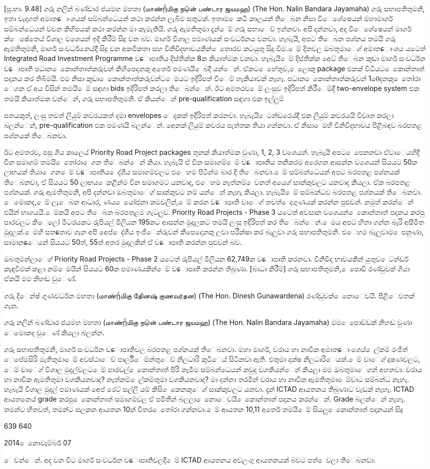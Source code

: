 [පූ.භා. 9.48] ගරු නලින් බණ්ඩාර ජයමහ මහතා (மாண்ᾗமிகு நᾢன் பண்டார ஜயமஹ) (The Hon. Nalin Bandara Jayamaha) ගරු සභාපතිතුමනි, ඉතා වැදගත් අමාතɕාංශයක් සම්බන්ධෙයන් කථා කරන්න ලැබීම සතුටක්. ඉතාම ෙකටි කාලයක් තිෙබන නිසා විෙශේෂෙයන් මහාමාර්ග සම්බන්ධෙයන් වචන කිහිපයක් කථා කරන්න මා කැමැතියි. ගරු ඇමතිතුමා දැන් ෙම් ගරු සභාෙව් ඉන්නවා. අපි දන්නවා, අද විෙශේෂෙයන් මාර්ග ක්ෙෂේතෙය් විශාල වශෙයන් ඉදි කිරීම් සිදු වන බව. මාර්ග විශාල පමාණයක් සංවර්ධනය වනවා. හැබැයි, අපට තිෙබන පශ්නය තමයි ගරු ඇමතිතුමනි, මාර්ග සංවර්ධනෙය්දී සිදු වන අකමිකතා සහ විනිවිදභාවයකින් ෙතොරව කටයුතු සිදු වීම. ෙම් දිනවල ඔබතුමාෙග් අමාතɕාංශය යටෙත් Integrated Road Investment Programme වɕාපෘතිය දිස්තික්ක 8ක කියාත්මක වනවා. හැබැයි ෙම් දිස්තික්ක අෙට් තිෙබන කුඩා මාර්ග සංවර්ධන වɕාපෘති පධාන ෙකොන්තාත්කරුවන් කිහිපෙදනකු අතෙර් පමණයි ෙබදී යන්ෙන්. ඒකට ෙහේතුව, ෙලොකු package එකක් විධියට ෙකොන්තාත් පදානය කර තිබීමයි. එම නිසා කුඩා ෙකොන්තාත්කරුවන්ට ෙමයට ඉදිරිපත් වීෙම් හැකියාවක් නැහැ. පධාන ෙකොන්තාත්කරුවන් 10ෙදනකු ෙතෝරා ෙගන ඒ අය විසින් තමයි ෙම් සඳහා bids ඉදිරිපත් කරලා තිෙබන්ෙන්. ඊට අමතරව ෙම් ලංසුව ඉදිරිපත් කිරීෙම්දී two-envelope system එක තමයි කියාත්මක වන්ෙන්, ගරු සභාපතිතුමනි. ඒ කියන්ෙන් pre-qualification සඳහා එක ඉල්ලුම්

පතයකුත්, ලංසු තවත් ලියුම් කවරයකත් දමා envelopes ෙදකක් ඉදිරිපත් කරනවා. හැබැයි ෙටන්ඩරෙය්දී එක ලියුම් කවරයයි විවෘත කරලා බලන්ෙන්, pre-qualification එක පමණයි බලන්ෙන්. අෙනක් ලියුම් කවරය පැත්තක තියා ගන්නවා. ඒ නිසා ෙමහි විනිවිදභාවය පිළිබඳව බරපතළ පශ්නයක් තිෙබනවා.

ඊට අමතරව, පසු ගිය කාලෙය් Priority Road Project packages තුනක් කියාත්මක වුණා, 1, 2, 3 වශෙයන්. හැබැයි අපට ෙපෙනනවා ඒවාෙයහිදී චීන සමාගම් තමයි ෙතෝරා ෙගන තිෙබන්ෙන් කියා. හැබැයි ඒ චීන සමාගම් ෙම් වɕාපෘතිය තනිකරම අරෙගන ආසන්න වශෙයන් සියයට 50ක ලාභයක් තියා ෙගන ෙම් වɕාපෘතිය ෙද්ශීය සමාගම්වලට එෙහම පිටින්ම බාර දී තිෙබනවා. ෙම් සම්බන්ධෙයන් අපට බරපතළ පශ්නයක් තිෙබනවා, ඒ සියයට 50 ලාභය ෙකළින්ම චීන සමාගමට යනවාද, එෙහම නැත්නම් ෙවනත් අයෙග් සාක්කුවලට යනවාද කියලා. ඒක බරපතළ පශ්නයක්. ගරු ඇමතිතුමනි, අපි දන්නවා ඔබතුමාෙග් සාක්කුවට නම් යන්ෙන් නැහැ කියලා. හැබැයි ෙම් සම්බන්ධව බරපතළ පශ්නයක් තිෙබනවා. ෙමොකද, ෙම් ලැෙබන ආධාර, ණය ෙයෝජනා කමවලින්, ෙම් කරන වɕාපෘති වාෙග් තවත් ෙදගුණයක් කරන්න පුළුවන්. නමුත් කරන්ෙන් එයින් භාගයයි. ෙම්කයි අපට තිෙබන බරපතළම ගැටලුව. Priority Road Projects - Phase 3 යටෙත් අවසාන වශෙයන් ෙකොන්තාත් පදානය කරපු පාරවලට කිෙලෝ මීටරයකට රුපියල් මිලියන 195කට ආසන්න මුදලකට තමයි ලංසු ඉදිරිපත් කර තිෙබන්ෙන්. ෙමය අපට හිතා ගන්න බැරි අසීමිත මුදලක්. ෙමහි සතɕතාව ගැන අපි අෙප් ෙද්ශීය ඉංජිෙන්රුවන් කීපෙදෙනකු ලවා පරීක්ෂා කර බැලුවා ගරු සභාපතිතුමනි. එෙහම බැලුවාම ෙපනුණා, සාමානɕෙයන් සියයට 50ත්, 55ත් අතර මුදලකින් ඒ වɕාපෘති කරන්න පුළුවන් බව.

ඔබතුමන්ලාෙග් Priority Road Projects - Phase 2 යටෙත් රුපියල් මිලියන 62,749ක වɕාපෘති කරනවා. විනිවිද භාවයකින් යුතුව ෙටන්ඩර් කැඳවීමක් කළා නම් ෙමයින් සියයට 60ක පමාණයකින් ෙම් වɕාපෘති කරන්න තිබුණා. [බාධා කිරීම්] ගරු සභාපතිතුමනි, ෙපොඩි රණ්ඩුවක් ගියා ඒකයි මම නිහඬ වුෙණ්.

ගරු දිෙන්ෂ් ගුණවර්ධන මහතා (மாண்ᾗமிகு திேனஷ் குணவர்தன) (The Hon. Dinesh Gunawardena) රණ්ඩුවක් ෙනොෙවයි. පිළිෙවතක් ගැන.

ගරු නලින් බණ්ඩාර ජයමහ මහතා (மாண்ᾗமிகு நᾢன் பண்டார ஜயமஹ) (The Hon. Nalin Bandara Jayamaha) මම ෙපොඩ්ඩක් නිහඬ වුණා ෙමොකද වුෙණ් කියලා බලන්න.

ගරු සභාපතිතුමනි, මාර්ග සංවර්ධන වɕාපෘතිවල බරපතළ පශ්නයක් තිෙබනවා. මහා මාර්ග, වරාය හා නාවික අමාතɕාංශෙය් ෙල්කම් රංජිත් ෙපේමසිරි මැතිතුමා ෙම් අවස්ථාෙව් පාර්ලිෙම්න්තුෙව් නිලධාරි කුටිෙය් සිටිනවා ඇති. එතුමා දක්ෂ නිලධාරිෙයක්. ෙම් වාෙග් දූෂණවලට, ෙම් වාෙග් විශාල මුදල්වලට ෙම් පාරවල් ෙකොන්තාත් පිරි නැමීම සම්බන්ධෙයන් කවුද වගකියන්ෙන් කියලා මම ඔබතුමාෙගන් අහනවා. වරාය හා නාවික ඇමතිතුමා වගකියනවාද? නැත්නම් ෙල්කම්තුමා වගකියනවාද? මා දන්නා තරමින් වරාය හා නාවික ඇමතිතුමා ෙම්වාට සම්බන්ධ නැහැ. හැබැයි විශාල මුදල් පමාණයක් අෙප් රෙට් සල්ලි යම් කිසි ෙකෙනකුෙග් සාක්කුවලට යනවා. දැන් ICTAD ආයතනය තිබුණාට වැඩක් නැහැ. ICTAD ආයතනෙය් grade කරපු ෙකොන්තාත් සමාගම්වල ඒ පමිතීන් බලලා ෙනොෙවයි ෙකොන්තාත් පදානය කරන්ෙන්. Grade බලන්ෙන් නැහැ. තමන්ට හිතවත්, තමන්ට සලකන ආයතන 10ක් විතර ෙතෝරා ගන්නවා. ෙම් ආයතන 10,11 අතෙර් තමයි ෙම් සියලු ෙකොන්තාත් පදානයන් සිදු

639 640

2014 ෙනොවැම්බර් 07

ෙවන්ෙන්. අද වන විට මාර්ග සංවර්ධන වɕාපෘතිවලදී ෙම් ICTAD ආයතනය අවලංගු ආයතනයක් බවට පත් ෙවලා තිෙබනවා.
